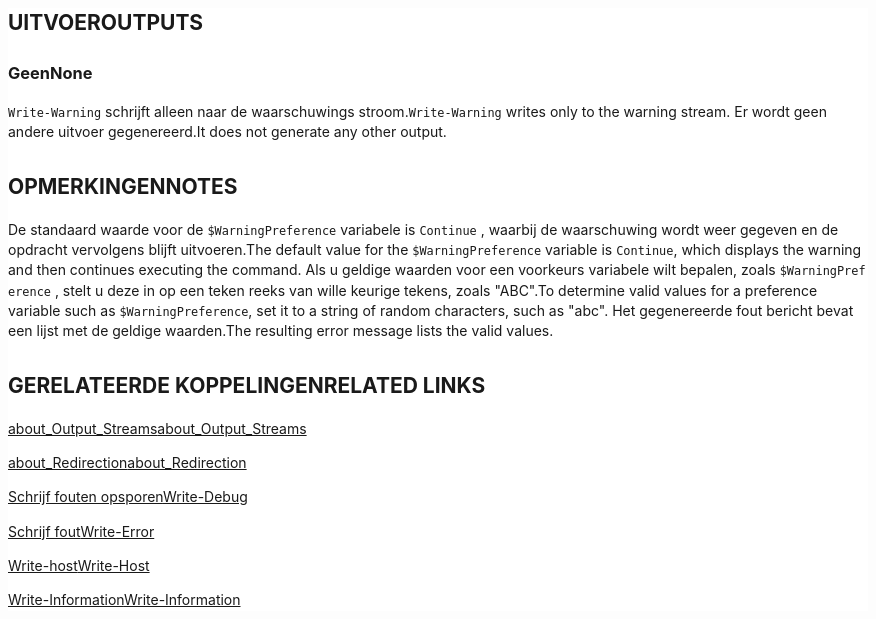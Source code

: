 ## <span data-ttu-id="1c26c-140">UITVOER</span><span class="sxs-lookup"><span data-stu-id="1c26c-140">OUTPUTS</span></span>

### <span data-ttu-id="1c26c-141">Geen</span><span class="sxs-lookup"><span data-stu-id="1c26c-141">None</span></span>

<span data-ttu-id="1c26c-142">`Write-Warning` schrijft alleen naar de waarschuwings stroom.</span><span class="sxs-lookup"><span data-stu-id="1c26c-142">`Write-Warning` writes only to the warning stream.</span></span> <span data-ttu-id="1c26c-143">Er wordt geen andere uitvoer gegenereerd.</span><span class="sxs-lookup"><span data-stu-id="1c26c-143">It does not generate any other output.</span></span>

## <span data-ttu-id="1c26c-144">OPMERKINGEN</span><span class="sxs-lookup"><span data-stu-id="1c26c-144">NOTES</span></span>

<span data-ttu-id="1c26c-145">De standaard waarde voor de `$WarningPreference` variabele is `Continue` , waarbij de waarschuwing wordt weer gegeven en de opdracht vervolgens blijft uitvoeren.</span><span class="sxs-lookup"><span data-stu-id="1c26c-145">The default value for the `$WarningPreference` variable is `Continue`, which displays the warning and then continues executing the command.</span></span> <span data-ttu-id="1c26c-146">Als u geldige waarden voor een voorkeurs variabele wilt bepalen, zoals `$WarningPreference` , stelt u deze in op een teken reeks van wille keurige tekens, zoals "ABC".</span><span class="sxs-lookup"><span data-stu-id="1c26c-146">To determine valid values for a preference variable such as `$WarningPreference`, set it to a string of random characters, such as "abc".</span></span> <span data-ttu-id="1c26c-147">Het gegenereerde fout bericht bevat een lijst met de geldige waarden.</span><span class="sxs-lookup"><span data-stu-id="1c26c-147">The resulting error message lists the valid values.</span></span>

## <span data-ttu-id="1c26c-148">GERELATEERDE KOPPELINGEN</span><span class="sxs-lookup"><span data-stu-id="1c26c-148">RELATED LINKS</span></span>

[<span data-ttu-id="1c26c-149">about_Output_Streams</span><span class="sxs-lookup"><span data-stu-id="1c26c-149">about_Output_Streams</span></span>](../Microsoft.PowerShell.Core/About/about_Output_Streams.md)

[<span data-ttu-id="1c26c-150">about_Redirection</span><span class="sxs-lookup"><span data-stu-id="1c26c-150">about_Redirection</span></span>](../Microsoft.PowerShell.Core/About/about_Redirection.md)

[<span data-ttu-id="1c26c-151">Schrijf fouten opsporen</span><span class="sxs-lookup"><span data-stu-id="1c26c-151">Write-Debug</span></span>](Write-Debug.md)

[<span data-ttu-id="1c26c-152">Schrijf fout</span><span class="sxs-lookup"><span data-stu-id="1c26c-152">Write-Error</span></span>](Write-Error.md)

[<span data-ttu-id="1c26c-153">Write-host</span><span class="sxs-lookup"><span data-stu-id="1c26c-153">Write-Host</span></span>](Write-Host.md)

[<span data-ttu-id="1c26c-154">Write-Information</span><span class="sxs-lookup"><span data-stu-id="1c26c-154">Write-Information</span></span>](Write-Information.md)
